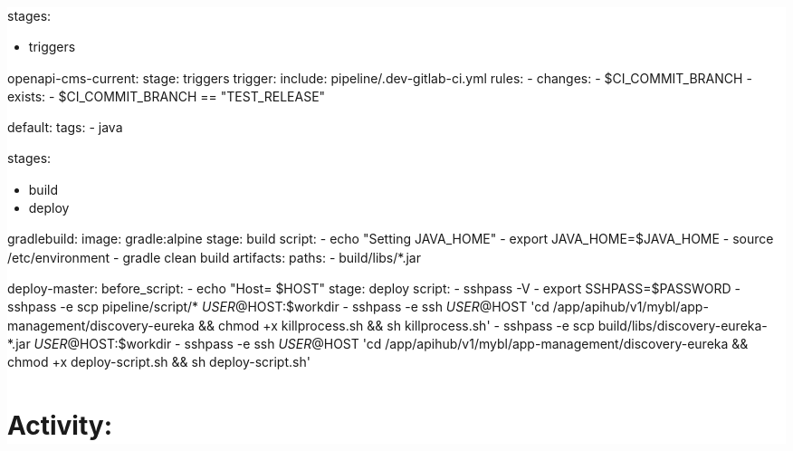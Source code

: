 stages:
  - triggers

openapi-cms-current:
  stage: triggers
  trigger:
    include: pipeline/.dev-gitlab-ci.yml
  rules:
    - changes:
        - $CI_COMMIT_BRANCH
    - exists:
        - $CI_COMMIT_BRANCH == "TEST_RELEASE"
        
        

default:
  tags:
    - java

stages:
 - build
 - deploy

gradlebuild:
  image: gradle:alpine
  stage: build
  script:
    - echo "Setting JAVA_HOME"
    - export JAVA_HOME=$JAVA_HOME
    - source /etc/environment
    - gradle clean build
  artifacts:
    paths:
      - build/libs/*.jar

deploy-master:
  before_script:
    - echo "Host= $HOST"
  stage: deploy
  script:
    - sshpass -V
    - export SSHPASS=$PASSWORD
    - sshpass -e scp pipeline/script/* $USER@$HOST:$workdir
    - sshpass -e ssh $USER@$HOST 'cd /app/apihub/v1/mybl/app-management/discovery-eureka && chmod +x killprocess.sh && sh killprocess.sh'
    - sshpass -e scp build/libs/discovery-eureka-*.jar $USER@$HOST:$workdir
    - sshpass -e ssh $USER@$HOST 'cd /app/apihub/v1/mybl/app-management/discovery-eureka && chmod +x deploy-script.sh && sh deploy-script.sh'






Activity:
====================

